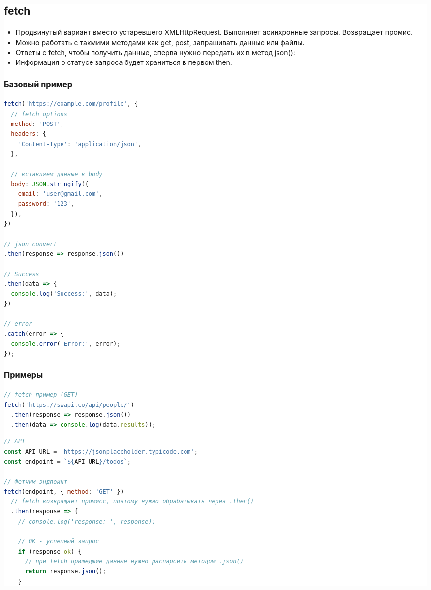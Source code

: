 
## fetch

- Продвинутый вариант вместо устаревшего XMLHttpRequest. Выполняет асинхронные запросы. Возвращает промис.
- Можно работать с такмими методами как get, post, запрашивать данные или файлы.
- Ответы с fetch, чтобы получить данные, сперва нужно передать их в метод json():
- Информация о статусе запроса будет храниться в первом then.


### Базовый пример

```js
fetch('https://example.com/profile', {
  // fetch options
  method: 'POST',
  headers: {
    'Content-Type': 'application/json',
  },

  // вставляем данные в body
  body: JSON.stringify({
    email: 'user@gmail.com',
    password: '123',
  }),
})

// json convert
.then(response => response.json())

// Success
.then(data => {
  console.log('Success:', data);
})

// error
.catch(error => {
  console.error('Error:', error);
});
```

### Примеры

```js
// fetch пример (GET)
fetch('https://swapi.co/api/people/')
  .then(response => response.json())
  .then(data => console.log(data.results));
```

```js
// API
const API_URL = 'https://jsonplaceholder.typicode.com';
const endpoint = `${API_URL}/todos`;

// Фетчим эндпоинт
fetch(endpoint, { method: 'GET' })
  // fetch возвращает промисс, поэтому нужно обрабатывать через .then()
  .then(response => {
    // console.log('response: ', response);

    // ОК - успешный запрос
    if (response.ok) {
      // при fetch пришедшие данные нужно распарсить методом .json()
      return response.json();
    }
```